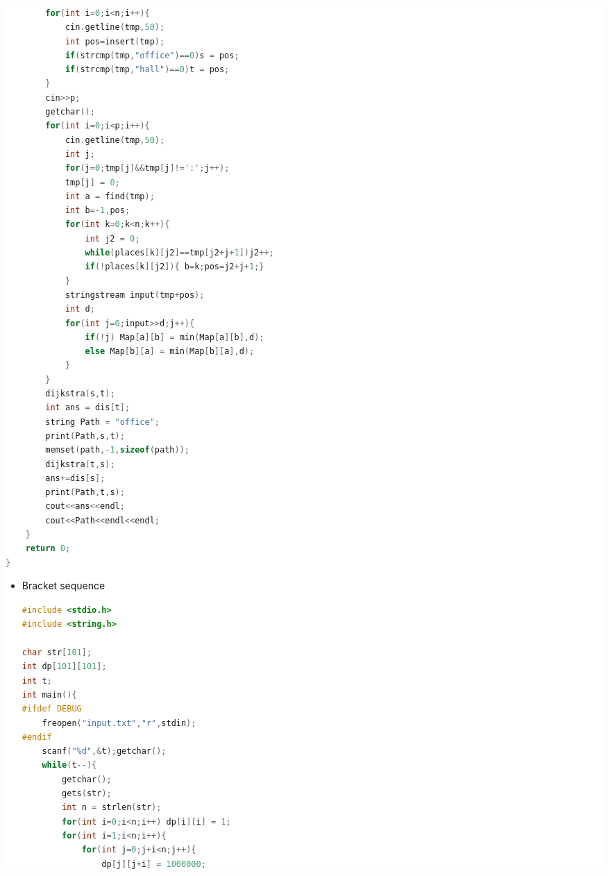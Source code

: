  ```cpp
          for(int i=0;i<n;i++){
              cin.getline(tmp,50);
              int pos=insert(tmp);
              if(strcmp(tmp,"office")==0)s = pos;
              if(strcmp(tmp,"hall")==0)t = pos;
          }
          cin>>p;
          getchar();
          for(int i=0;i<p;i++){
              cin.getline(tmp,50);
              int j;
              for(j=0;tmp[j]&&tmp[j]!=':';j++);
              tmp[j] = 0;
              int a = find(tmp);
              int b=-1,pos;
              for(int k=0;k<n;k++){
                  int j2 = 0;
                  while(places[k][j2]==tmp[j2+j+1])j2++;
                  if(!places[k][j2]){ b=k;pos=j2+j+1;}
              }
              stringstream input(tmp+pos);
              int d;
              for(int j=0;input>>d;j++){
                  if(!j) Map[a][b] = min(Map[a][b],d);
                  else Map[b][a] = min(Map[b][a],d);
              }
          }
          dijkstra(s,t);
          int ans = dis[t];
          string Path = "office";
          print(Path,s,t);
          memset(path,-1,sizeof(path));
          dijkstra(t,s);
          ans+=dis[s];
          print(Path,t,s);
          cout<<ans<<endl;
          cout<<Path<<endl<<endl;
      }
      return 0;
  }
  ```

* Bracket sequence

  ```cpp
  #include <stdio.h>
  #include <string.h>
  
  char str[101];
  int dp[101][101];
  int t;
  int main(){
  #ifdef DEBUG
      freopen("input.txt","r",stdin);
  #endif
      scanf("%d",&t);getchar();
      while(t--){
          getchar();
          gets(str);
          int n = strlen(str);
          for(int i=0;i<n;i++) dp[i][i] = 1;
          for(int i=1;i<n;i++){
              for(int j=0;j+i<n;j++){
                  dp[j][j+i] = 1000000;
  ```